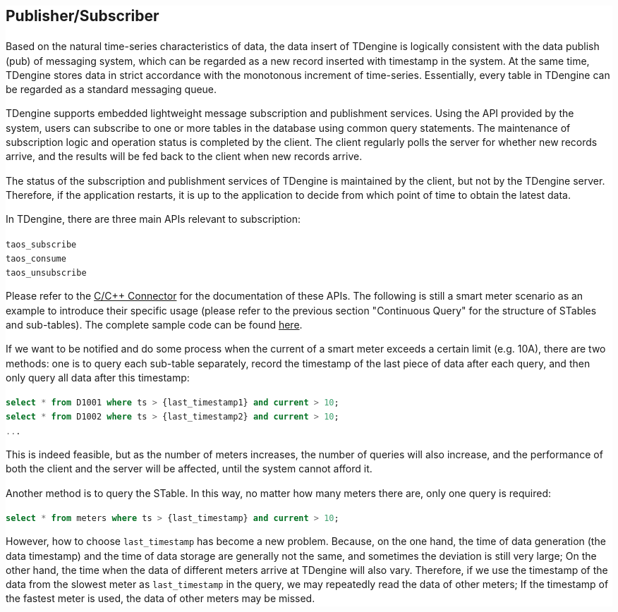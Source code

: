 ## <a class="anchor" id="subscribe"></a> Publisher/Subscriber

Based on the natural time-series characteristics of data, the data insert of TDengine is logically consistent with the data publish (pub) of messaging system, which can be regarded as a new record inserted with timestamp in the system. At the same time, TDengine stores data in strict accordance with the monotonous increment of time-series. Essentially, every table in TDengine can be regarded as a standard messaging queue.

TDengine supports embedded lightweight message subscription and publishment services. Using the API provided by the system, users can subscribe to one or more tables in the database using common query statements. The maintenance of subscription logic and operation status is completed by the client. The client regularly polls the server for whether new records arrive, and the results will be fed back to the client when new records arrive.

The status of the subscription and publishment services of TDengine is maintained by the client, but not by the TDengine server. Therefore, if the application restarts, it is up to the application to decide from which point of time to obtain the latest data.

In TDengine, there are three main APIs relevant to subscription:

```c
taos_subscribe
taos_consume
taos_unsubscribe
```

Please refer to the [C/C++ Connector](https://www.taosdata.com/cn/documentation/connector/) for the documentation of these APIs. The following is still a smart meter scenario as an example to introduce their specific usage (please refer to the previous section "Continuous Query" for the structure of STables and sub-tables). The complete sample code can be found [here](https://github.com/taosdata/TDengine/blob/master/tests/examples/c/subscribe.c).

If we want to be notified and do some process when the current of a smart meter exceeds a certain limit (e.g. 10A), there are two methods: one is to query each sub-table separately, record the timestamp of the last piece of data after each query, and then only query all data after this timestamp:

```sql
select * from D1001 where ts > {last_timestamp1} and current > 10;
select * from D1002 where ts > {last_timestamp2} and current > 10;
...
```

This is indeed feasible, but as the number of meters increases, the number of queries will also increase, and the performance of both the client and the server will be affected, until the system cannot afford it.

Another method is to query the STable. In this way, no matter how many meters there are, only one query is required:

```sql
select * from meters where ts > {last_timestamp} and current > 10;
```

However, how to choose `last_timestamp` has become a new problem. Because, on the one hand, the time of data generation (the data timestamp) and the time of data storage are generally not the same, and sometimes the deviation is still very large; On the other hand, the time when the data of different meters arrive at TDengine will also vary. Therefore, if we use the timestamp of the data from the slowest meter as `last_timestamp` in the query, we may repeatedly read the data of other meters; If the timestamp of the fastest meter is used, the data of other meters may be missed.
